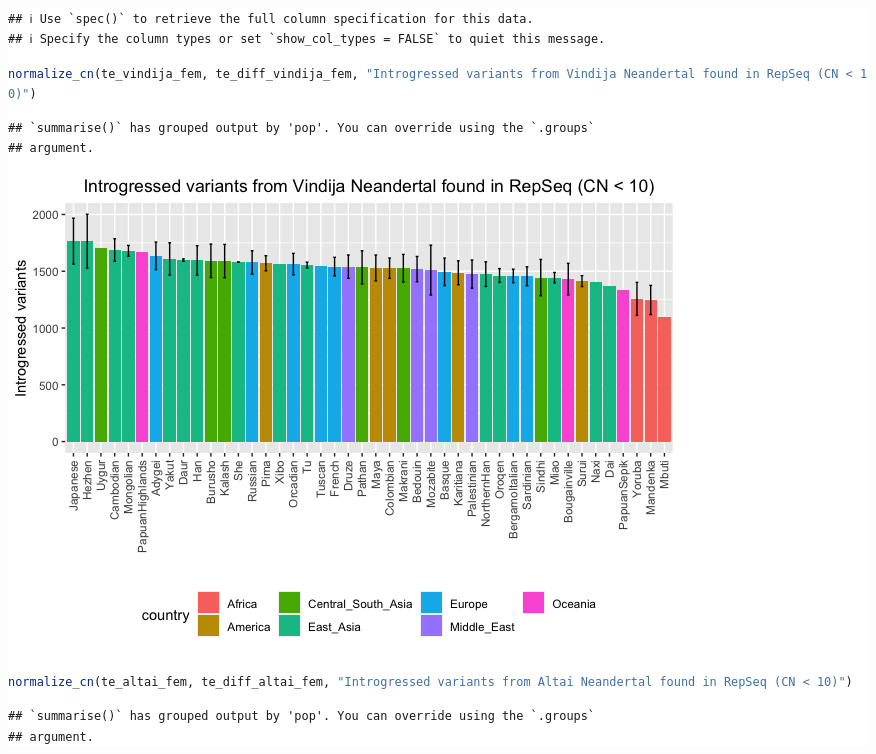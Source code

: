     ## ℹ Use `spec()` to retrieve the full column specification for this data.
    ## ℹ Specify the column types or set `show_col_types = FALSE` to quiet this message.

``` r
normalize_cn(te_vindija_fem, te_diff_vindija_fem, "Introgressed variants from Vindija Neandertal found in RepSeq (CN < 10)")
```

    ## `summarise()` has grouped output by 'pop'. You can override using the `.groups`
    ## argument.

![](02.archaic-SNPs_files/figure-gfm/unnamed-chunk-15-1.png)

``` r
normalize_cn(te_altai_fem, te_diff_altai_fem, "Introgressed variants from Altai Neandertal found in RepSeq (CN < 10)")
```

    ## `summarise()` has grouped output by 'pop'. You can override using the `.groups`
    ## argument.
